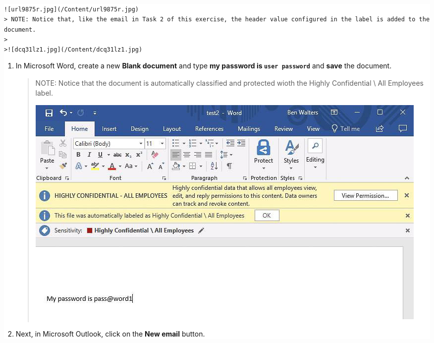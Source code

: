 	![url9875r.jpg](/Content/url9875r.jpg)
	> NOTE: Notice that, like the email in Task 2 of this exercise, the header value configured in the label is added to the document.
	>
	>![dcq31lz1.jpg](/Content/dcq31lz1.jpg)
1. In Microsoft Word, create a new **Blank document** and type **my password is `user password`** and **save** the document.

	>NOTE: Notice that the document is automatically classified and protected wioth the Highly Confidential \ All Employees label.
	>
	>![6vezzlnj.jpg](/Content/6vezzlnj.jpg)
1. Next, in Microsoft Outlook, click on the **New email** button.
	